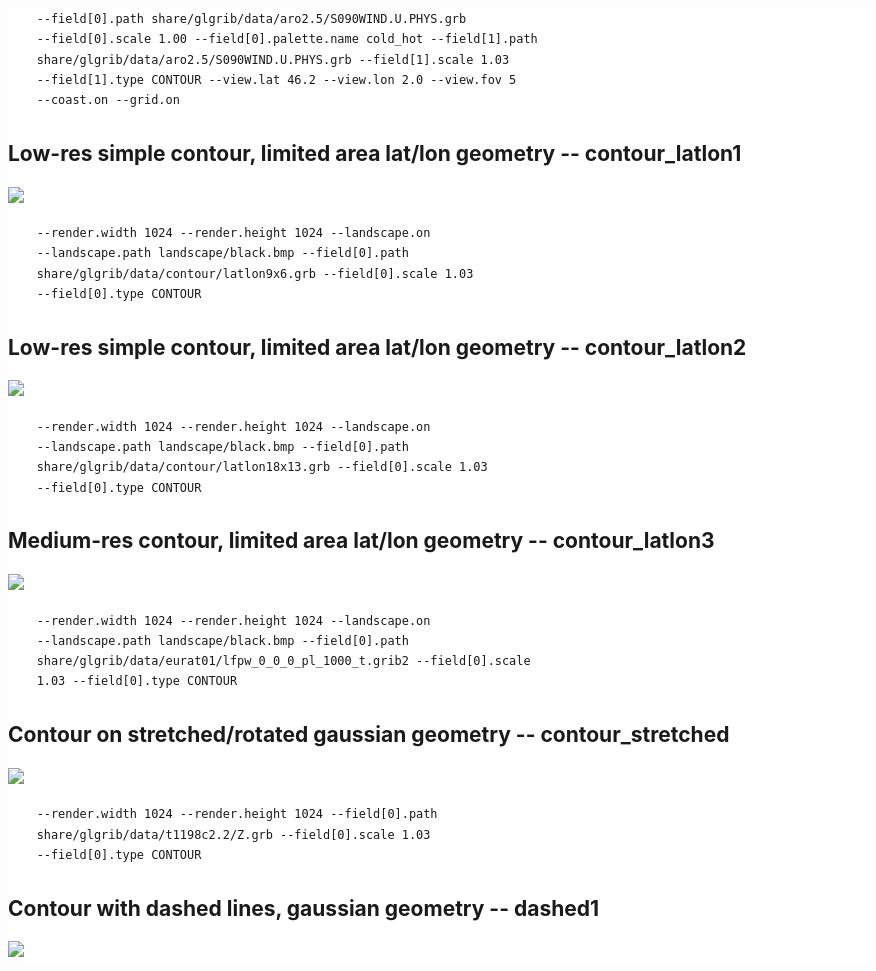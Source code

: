 ```
    --field[0].path share/glgrib/data/aro2.5/S090WIND.U.PHYS.grb 
    --field[0].scale 1.00 --field[0].palette.name cold_hot --field[1].path 
    share/glgrib/data/aro2.5/S090WIND.U.PHYS.grb --field[1].scale 1.03 
    --field[1].type CONTOUR --view.lat 46.2 --view.lon 2.0 --view.fov 5 
    --coast.on --grid.on 
```
## Low-res simple contour, limited area lat/lon geometry -- contour_latlon1
![](blob/master/share/glgrib/test/contour_latlon1/TEST_0000.png?raw=true)

```
    --render.width 1024 --render.height 1024 --landscape.on 
    --landscape.path landscape/black.bmp --field[0].path 
    share/glgrib/data/contour/latlon9x6.grb --field[0].scale 1.03 
    --field[0].type CONTOUR 
```
## Low-res simple contour, limited area lat/lon geometry -- contour_latlon2
![](blob/master/share/glgrib/test/contour_latlon2/TEST_0000.png?raw=true)

```
    --render.width 1024 --render.height 1024 --landscape.on 
    --landscape.path landscape/black.bmp --field[0].path 
    share/glgrib/data/contour/latlon18x13.grb --field[0].scale 1.03 
    --field[0].type CONTOUR 
```
## Medium-res contour, limited area lat/lon geometry -- contour_latlon3
![](blob/master/share/glgrib/test/contour_latlon3/TEST_0000.png?raw=true)

```
    --render.width 1024 --render.height 1024 --landscape.on 
    --landscape.path landscape/black.bmp --field[0].path 
    share/glgrib/data/eurat01/lfpw_0_0_0_pl_1000_t.grib2 --field[0].scale 
    1.03 --field[0].type CONTOUR 
```
## Contour on stretched/rotated gaussian geometry -- contour_stretched
![](blob/master/share/glgrib/test/contour_stretched/TEST_0000.png?raw=true)

```
    --render.width 1024 --render.height 1024 --field[0].path 
    share/glgrib/data/t1198c2.2/Z.grb --field[0].scale 1.03 
    --field[0].type CONTOUR 
```
## Contour with dashed lines, gaussian geometry -- dashed1
![](blob/master/share/glgrib/test/dashed1/TEST_0000.png?raw=true)
